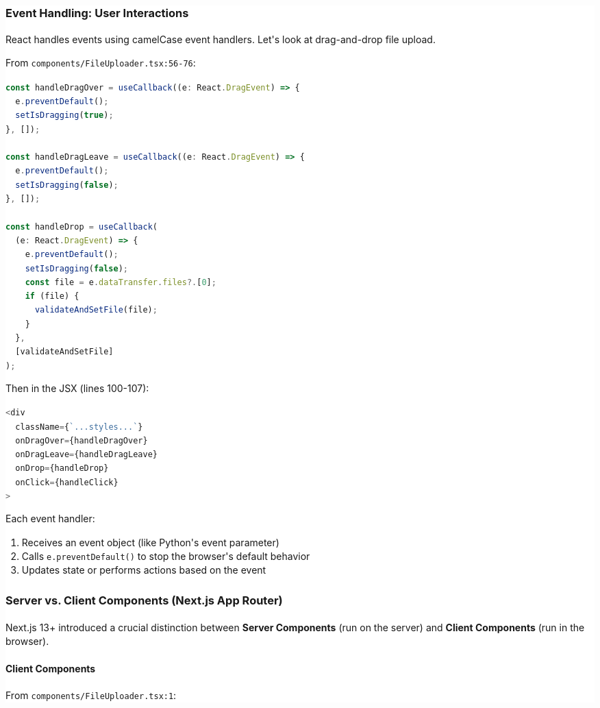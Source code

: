 ### Event Handling: User Interactions

React handles events using camelCase event handlers. Let's look at drag-and-drop file upload.

From `components/FileUploader.tsx:56-76`:

```typescript
const handleDragOver = useCallback((e: React.DragEvent) => {
  e.preventDefault();
  setIsDragging(true);
}, []);

const handleDragLeave = useCallback((e: React.DragEvent) => {
  e.preventDefault();
  setIsDragging(false);
}, []);

const handleDrop = useCallback(
  (e: React.DragEvent) => {
    e.preventDefault();
    setIsDragging(false);
    const file = e.dataTransfer.files?.[0];
    if (file) {
      validateAndSetFile(file);
    }
  },
  [validateAndSetFile]
);
```

Then in the JSX (lines 100-107):

```typescript
<div
  className={`...styles...`}
  onDragOver={handleDragOver}
  onDragLeave={handleDragLeave}
  onDrop={handleDrop}
  onClick={handleClick}
>
```

Each event handler:
1. Receives an event object (like Python's event parameter)
2. Calls `e.preventDefault()` to stop the browser's default behavior
3. Updates state or performs actions based on the event

### Server vs. Client Components (Next.js App Router)

Next.js 13+ introduced a crucial distinction between **Server Components** (run on the server) and **Client Components** (run in the browser).

#### Client Components

From `components/FileUploader.tsx:1`:

